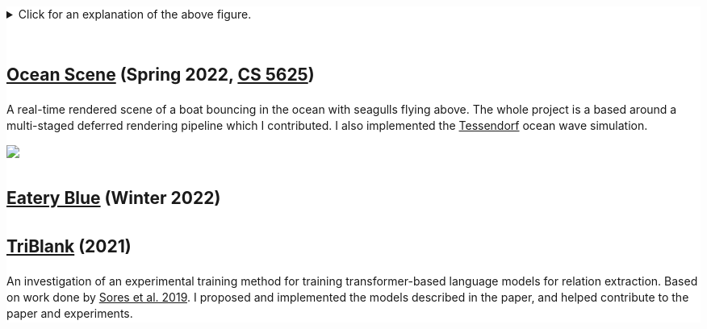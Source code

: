 <details><summary>Click for an explanation of the above figure.</summary></details>
<br>

## [Ocean Scene](https://github.com/whoiswillma/cs5625-final-project.git) (Spring 2022, [CS 5625](https://www.cs.cornell.edu/courses/cs5625/2022sp/))

A real-time rendered scene of a boat bouncing in the ocean with seagulls flying above. The whole project is a based around a multi-staged deferred rendering pipeline which I contributed. I also implemented the [Tessendorf](https://people.cs.clemson.edu/~jtessen/reports/papers_files/coursenotes2004.pdf) ocean wave simulation.

<img class="figure" style="width: 80%" src="OceanScene.gif">

## [Eatery Blue](https://github.com/cuappdev/eatery-blue-ios) (Winter 2022)

## [TriBlank](https://github.com/kabirwalia8300/TriBlank-paper/blob/main/TRIBLANK.pdf) (2021)

An investigation of an experimental training method for training transformer-based language models for relation extraction. Based on work done by [Sores et al. 2019](https://aclanthology.org/P19-1279.pdf). I proposed and implemented the models described in the paper, and helped contribute to the paper and experiments.
